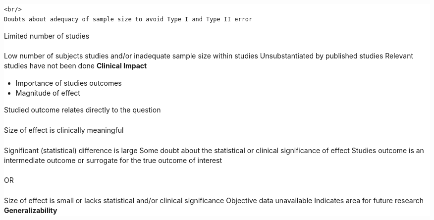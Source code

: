     <br/>
    Doubts about adequacy of sample size to avoid Type I and Type II error
   </td>
   <td valign="top">
    Limited number of studies
    <br/>
    <br/>
    Low number of subjects studies and/or inadequate sample size within studies
   </td>
   <td valign="top">
    Unsubstantiated by published studies
   </td>
   <td valign="top">
    Relevant studies have not been done
   </td>
  </tr>
  <tr>
   <td valign="top">
    <strong>
     Clinical Impact
    </strong>
    <ul style="list-style-type: disc;">
     <li>
      Importance of studies outcomes
     </li>
     <li>
      Magnitude of effect
     </li>
    </ul>
   </td>
   <td valign="top">
    Studied outcome relates directly to the question
    <br/>
    <br/>
    Size of effect is clinically meaningful
    <br/>
    <br/>
    Significant (statistical) difference is large
   </td>
   <td valign="top">
    Some doubt about the statistical or clinical significance of effect
   </td>
   <td valign="top">
    Studies outcome is an intermediate outcome or surrogate for the true outcome of interest
    <br/>
    <br/>
    OR
    <br/>
    <br/>
    Size of effect is small or lacks statistical and/or clinical significance
   </td>
   <td valign="top">
    Objective data unavailable
   </td>
   <td valign="top">
    Indicates area for future research
   </td>
  </tr>
  <tr>
   <td valign="top">
    <strong>
     Generalizability
    </strong>
    <br/>